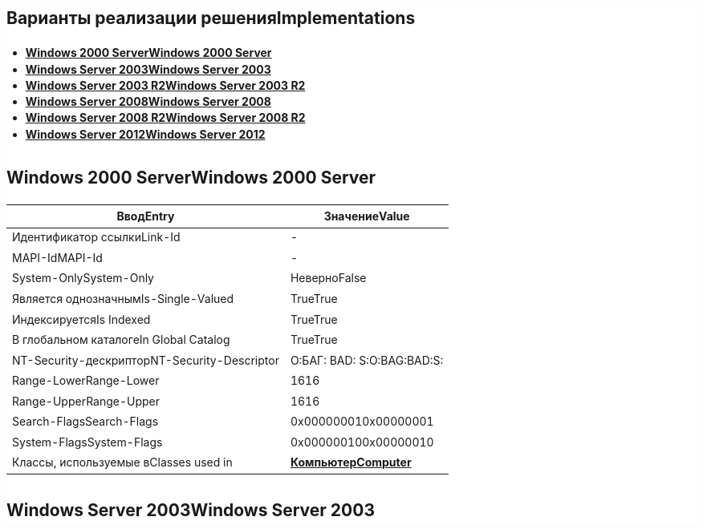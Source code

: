 

## <a name="implementations"></a><span data-ttu-id="ff8d9-125">Варианты реализации решения</span><span class="sxs-lookup"><span data-stu-id="ff8d9-125">Implementations</span></span>

-   [<span data-ttu-id="ff8d9-126">**Windows 2000 Server**</span><span class="sxs-lookup"><span data-stu-id="ff8d9-126">**Windows 2000 Server**</span></span>](#windows-2000-server)
-   [<span data-ttu-id="ff8d9-127">**Windows Server 2003**</span><span class="sxs-lookup"><span data-stu-id="ff8d9-127">**Windows Server 2003**</span></span>](#windows-server-2003)
-   [<span data-ttu-id="ff8d9-128">**Windows Server 2003 R2**</span><span class="sxs-lookup"><span data-stu-id="ff8d9-128">**Windows Server 2003 R2**</span></span>](#windows-server-2003-r2)
-   [<span data-ttu-id="ff8d9-129">**Windows Server 2008**</span><span class="sxs-lookup"><span data-stu-id="ff8d9-129">**Windows Server 2008**</span></span>](#windows-server-2008)
-   [<span data-ttu-id="ff8d9-130">**Windows Server 2008 R2**</span><span class="sxs-lookup"><span data-stu-id="ff8d9-130">**Windows Server 2008 R2**</span></span>](#windows-server-2008-r2)
-   [<span data-ttu-id="ff8d9-131">**Windows Server 2012**</span><span class="sxs-lookup"><span data-stu-id="ff8d9-131">**Windows Server 2012**</span></span>](#windows-server-2012)

## <a name="windows-2000-server"></a><span data-ttu-id="ff8d9-132">Windows 2000 Server</span><span class="sxs-lookup"><span data-stu-id="ff8d9-132">Windows 2000 Server</span></span>



| <span data-ttu-id="ff8d9-133">Ввод</span><span class="sxs-lookup"><span data-stu-id="ff8d9-133">Entry</span></span> | <span data-ttu-id="ff8d9-134">Значение</span><span class="sxs-lookup"><span data-stu-id="ff8d9-134">Value</span></span> |
|------------------------|-------------------------------------------|
| <span data-ttu-id="ff8d9-135">Идентификатор ссылки</span><span class="sxs-lookup"><span data-stu-id="ff8d9-135">Link-Id</span></span>                | \-                                        |
| <span data-ttu-id="ff8d9-136">MAPI-Id</span><span class="sxs-lookup"><span data-stu-id="ff8d9-136">MAPI-Id</span></span>                | \-                                        |
| <span data-ttu-id="ff8d9-137">System-Only</span><span class="sxs-lookup"><span data-stu-id="ff8d9-137">System-Only</span></span>            | <span data-ttu-id="ff8d9-138">Неверно</span><span class="sxs-lookup"><span data-stu-id="ff8d9-138">False</span></span>                                     |
| <span data-ttu-id="ff8d9-139">Является однозначным</span><span class="sxs-lookup"><span data-stu-id="ff8d9-139">Is-Single-Valued</span></span>       | <span data-ttu-id="ff8d9-140">True</span><span class="sxs-lookup"><span data-stu-id="ff8d9-140">True</span></span>                                      |
| <span data-ttu-id="ff8d9-141">Индексируется</span><span class="sxs-lookup"><span data-stu-id="ff8d9-141">Is Indexed</span></span>             | <span data-ttu-id="ff8d9-142">True</span><span class="sxs-lookup"><span data-stu-id="ff8d9-142">True</span></span>                                      |
| <span data-ttu-id="ff8d9-143">В глобальном каталоге</span><span class="sxs-lookup"><span data-stu-id="ff8d9-143">In Global Catalog</span></span>      | <span data-ttu-id="ff8d9-144">True</span><span class="sxs-lookup"><span data-stu-id="ff8d9-144">True</span></span>                                      |
| <span data-ttu-id="ff8d9-145">NT-Security-дескриптор</span><span class="sxs-lookup"><span data-stu-id="ff8d9-145">NT-Security-Descriptor</span></span> | <span data-ttu-id="ff8d9-146">О:БАГ: BAD: S:</span><span class="sxs-lookup"><span data-stu-id="ff8d9-146">O:BAG:BAD:S:</span></span>                              |
| <span data-ttu-id="ff8d9-147">Range-Lower</span><span class="sxs-lookup"><span data-stu-id="ff8d9-147">Range-Lower</span></span>            | <span data-ttu-id="ff8d9-148">16</span><span class="sxs-lookup"><span data-stu-id="ff8d9-148">16</span></span>                                        |
| <span data-ttu-id="ff8d9-149">Range-Upper</span><span class="sxs-lookup"><span data-stu-id="ff8d9-149">Range-Upper</span></span>            | <span data-ttu-id="ff8d9-150">16</span><span class="sxs-lookup"><span data-stu-id="ff8d9-150">16</span></span>                                        |
| <span data-ttu-id="ff8d9-151">Search-Flags</span><span class="sxs-lookup"><span data-stu-id="ff8d9-151">Search-Flags</span></span>           | <span data-ttu-id="ff8d9-152">0x00000001</span><span class="sxs-lookup"><span data-stu-id="ff8d9-152">0x00000001</span></span>                                |
| <span data-ttu-id="ff8d9-153">System-Flags</span><span class="sxs-lookup"><span data-stu-id="ff8d9-153">System-Flags</span></span>           | <span data-ttu-id="ff8d9-154">0x00000010</span><span class="sxs-lookup"><span data-stu-id="ff8d9-154">0x00000010</span></span>                                |
| <span data-ttu-id="ff8d9-155">Классы, используемые в</span><span class="sxs-lookup"><span data-stu-id="ff8d9-155">Classes used in</span></span>        | [<span data-ttu-id="ff8d9-156">**Компьютер**</span><span class="sxs-lookup"><span data-stu-id="ff8d9-156">**Computer**</span></span>](c-computer.md)<br/> |



## <a name="windows-server-2003"></a><span data-ttu-id="ff8d9-157">Windows Server 2003</span><span class="sxs-lookup"><span data-stu-id="ff8d9-157">Windows Server 2003</span></span>

